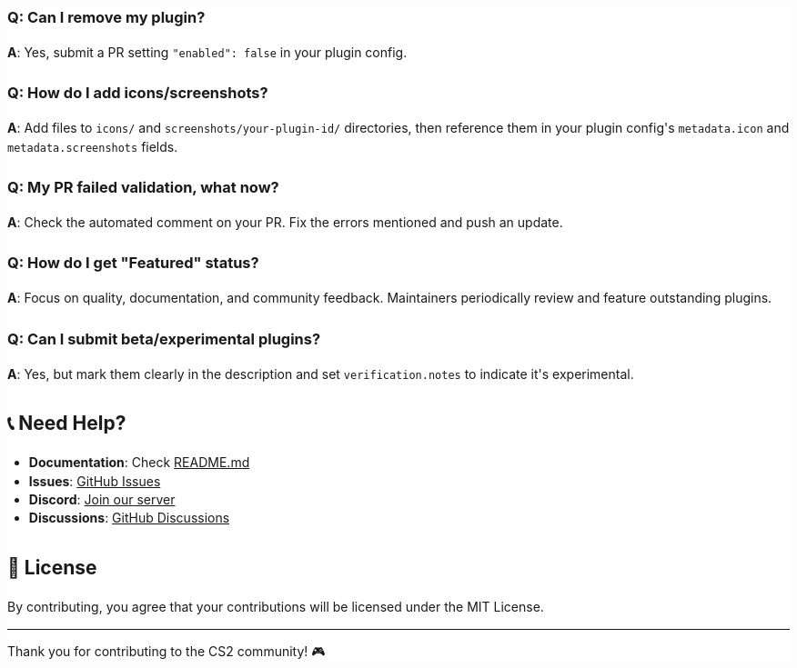 ### Q: Can I remove my plugin?
**A**: Yes, submit a PR setting `"enabled": false` in your plugin config.

### Q: How do I add icons/screenshots?
**A**: Add files to `icons/` and `screenshots/your-plugin-id/` directories, then reference them in your plugin config's `metadata.icon` and `metadata.screenshots` fields.

### Q: My PR failed validation, what now?
**A**: Check the automated comment on your PR. Fix the errors mentioned and push an update.

### Q: How do I get "Featured" status?
**A**: Focus on quality, documentation, and community feedback. Maintainers periodically review and feature outstanding plugins.

### Q: Can I submit beta/experimental plugins?
**A**: Yes, but mark them clearly in the description and set `verification.notes` to indicate it's experimental.

## 📞 Need Help?

- **Documentation**: Check [README.md](README.md)
- **Issues**: [GitHub Issues](https://github.com/your-org/csp2-plugin-repository/issues)
- **Discord**: [Join our server](https://discord.gg/your-invite)
- **Discussions**: [GitHub Discussions](https://github.com/your-org/csp2-plugin-repository/discussions)

## 📄 License

By contributing, you agree that your contributions will be licensed under the MIT License.

---

Thank you for contributing to the CS2 community! 🎮

